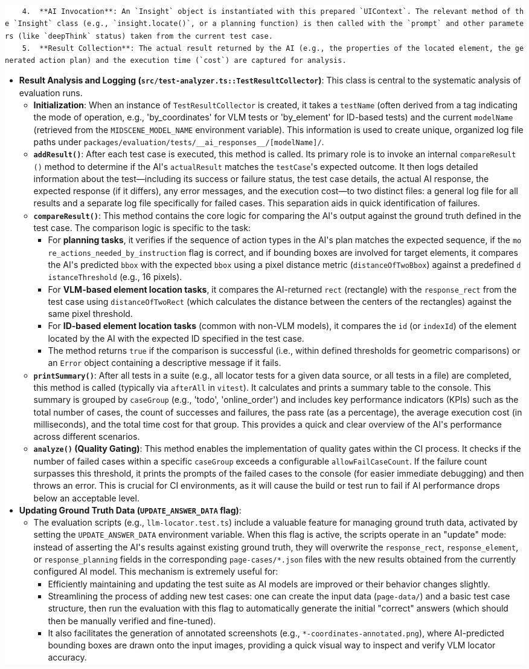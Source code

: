         4.  **AI Invocation**: An `Insight` object is instantiated with this prepared `UIContext`. The relevant method of the `Insight` class (e.g., `insight.locate()`, or a planning function) is then called with the `prompt` and other parameters (like `deepThink` status) taken from the current test case.
        5.  **Result Collection**: The actual result returned by the AI (e.g., the properties of the located element, the generated action plan) and the execution time (`cost`) are captured for analysis.
*   **Result Analysis and Logging (`src/test-analyzer.ts::TestResultCollector`)**: This class is central to the systematic analysis of evaluation runs.
    *   **Initialization**: When an instance of `TestResultCollector` is created, it takes a `testName` (often derived from a tag indicating the mode of operation, e.g., 'by_coordinates' for VLM tests or 'by_element' for ID-based tests) and the current `modelName` (retrieved from the `MIDSCENE_MODEL_NAME` environment variable). This information is used to create unique, organized log file paths under `packages/evaluation/tests/__ai_responses__/[modelName]/`.
    *   **`addResult()`**: After each test case is executed, this method is called. Its primary role is to invoke an internal `compareResult()` method to determine if the AI's `actualResult` matches the `testCase`'s expected outcome. It then logs detailed information about the test—including its success or failure status, the test case details, the actual AI response, the expected response (if it differs), any error messages, and the execution cost—to two distinct files: a general log file for all results and a separate log file specifically for failed cases. This separation aids in quick identification of failures.
    *   **`compareResult()`**: This method contains the core logic for comparing the AI's output against the ground truth defined in the test case. The comparison logic is specific to the task:
        *   For **planning tasks**, it verifies if the sequence of action types in the AI's plan matches the expected sequence, if the `more_actions_needed_by_instruction` flag is correct, and if bounding boxes are involved for target elements, it compares the AI's predicted `bbox` with the expected `bbox` using a pixel distance metric (`distanceOfTwoBbox`) against a predefined `distanceThreshold` (e.g., 16 pixels).
        *   For **VLM-based element location tasks**, it compares the AI-returned `rect` (rectangle) with the `response_rect` from the test case using `distanceOfTwoRect` (which calculates the distance between the centers of the rectangles) against the same pixel threshold.
        *   For **ID-based element location tasks** (common with non-VLM models), it compares the `id` (or `indexId`) of the element located by the AI with the expected ID specified in the test case.
        *   The method returns `true` if the comparison is successful (i.e., within defined thresholds for geometric comparisons) or an `Error` object containing a descriptive message if it fails.
    *   **`printSummary()`**: After all tests in a suite (e.g., all locator tests for a given data source, or all tests in a file) are completed, this method is called (typically via `afterAll` in `vitest`). It calculates and prints a summary table to the console. This summary is grouped by `caseGroup` (e.g., 'todo', 'online_order') and includes key performance indicators (KPIs) such as the total number of cases, the count of successes and failures, the pass rate (as a percentage), the average execution cost (in milliseconds), and the total time cost for that group. This provides a quick and clear overview of the AI's performance across different scenarios.
    *   **`analyze()` (Quality Gating)**: This method enables the implementation of quality gates within the CI process. It checks if the number of failed cases within a specific `caseGroup` exceeds a configurable `allowFailCaseCount`. If the failure count surpasses this threshold, it prints the prompts of the failed cases to the console (for easier immediate debugging) and then throws an error. This is crucial for CI environments, as it will cause the build or test run to fail if AI performance drops below an acceptable level.
*   **Updating Ground Truth Data (`UPDATE_ANSWER_DATA` flag)**:
    *   The evaluation scripts (e.g., `llm-locator.test.ts`) include a valuable feature for managing ground truth data, activated by setting the `UPDATE_ANSWER_DATA` environment variable. When this flag is active, the scripts operate in an "update" mode: instead of asserting the AI's results against existing ground truth, they will overwrite the `response_rect`, `response_element`, or `response_planning` fields in the corresponding `page-cases/*.json` files with the new results obtained from the currently configured AI model. This mechanism is extremely useful for:
        *   Efficiently maintaining and updating the test suite as AI models are improved or their behavior changes slightly.
        *   Streamlining the process of adding new test cases: one can create the input data (`page-data/`) and a basic test case structure, then run the evaluation with this flag to automatically generate the initial "correct" answers (which should then be manually verified and fine-tuned).
        *   It also facilitates the generation of annotated screenshots (e.g., `*-coordinates-annotated.png`), where AI-predicted bounding boxes are drawn onto the input images, providing a quick visual way to inspect and verify VLM locator accuracy.
